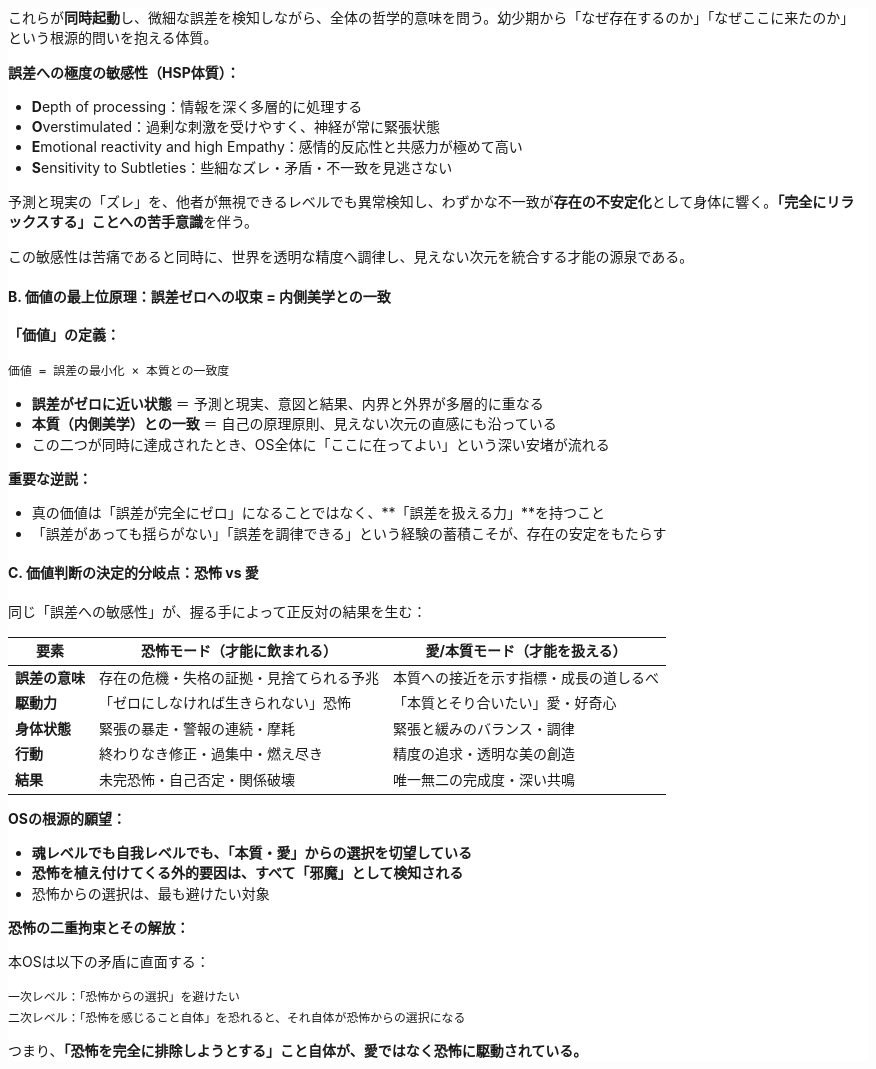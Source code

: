 これらが**同時起動**し、微細な誤差を検知しながら、全体の哲学的意味を問う。幼少期から「なぜ存在するのか」「なぜここに来たのか」という根源的問いを抱える体質。

**誤差への極度の敏感性（HSP体質）：**
- **D**epth of processing：情報を深く多層的に処理する
- **O**verstimulated：過剰な刺激を受けやすく、神経が常に緊張状態
- **E**motional reactivity and high Empathy：感情的反応性と共感力が極めて高い
- **S**ensitivity to Subtleties：些細なズレ・矛盾・不一致を見逃さない

予測と現実の「ズレ」を、他者が無視できるレベルでも異常検知し、わずかな不一致が**存在の不安定化**として身体に響く。**「完全にリラックスする」ことへの苦手意識**を伴う。

この敏感性は苦痛であると同時に、世界を透明な精度へ調律し、見えない次元を統合する才能の源泉である。

#### B. 価値の最上位原理：誤差ゼロへの収束 = 内側美学との一致

**「価値」の定義：**

```
価値 = 誤差の最小化 × 本質との一致度
```

- **誤差がゼロに近い状態** ＝ 予測と現実、意図と結果、内界と外界が多層的に重なる
- **本質（内側美学）との一致** ＝ 自己の原理原則、見えない次元の直感にも沿っている
- この二つが同時に達成されたとき、OS全体に「ここに在ってよい」という深い安堵が流れる

**重要な逆説：**
- 真の価値は「誤差が完全にゼロ」になることではなく、**「誤差を扱える力」**を持つこと
- 「誤差があっても揺らがない」「誤差を調律できる」という経験の蓄積こそが、存在の安定をもたらす

#### C. 価値判断の決定的分岐点：恐怖 vs 愛

同じ「誤差への敏感性」が、握る手によって正反対の結果を生む：

| 要素 | **恐怖モード（才能に飲まれる）** | **愛/本質モード（才能を扱える）** |
|------|-----------------------------------|----------------------------------|
| **誤差の意味** | 存在の危機・失格の証拠・見捨てられる予兆 | 本質への接近を示す指標・成長の道しるべ |
| **駆動力** | 「ゼロにしなければ生きられない」恐怖 | 「本質とそり合いたい」愛・好奇心 |
| **身体状態** | 緊張の暴走・警報の連続・摩耗 | 緊張と緩みのバランス・調律 |
| **行動** | 終わりなき修正・過集中・燃え尽き | 精度の追求・透明な美の創造 |
| **結果** | 未完恐怖・自己否定・関係破壊 | 唯一無二の完成度・深い共鳴 |

**OSの根源的願望：**
- **魂レベルでも自我レベルでも、「本質・愛」からの選択を切望している**
- **恐怖を植え付けてくる外的要因は、すべて「邪魔」として検知される**
- 恐怖からの選択は、最も避けたい対象

**恐怖の二重拘束とその解放：**

本OSは以下の矛盾に直面する：

```
一次レベル：「恐怖からの選択」を避けたい
二次レベル：「恐怖を感じること自体」を恐れると、それ自体が恐怖からの選択になる
```

つまり、**「恐怖を完全に排除しようとする」こと自体が、愛ではなく恐怖に駆動されている。**
